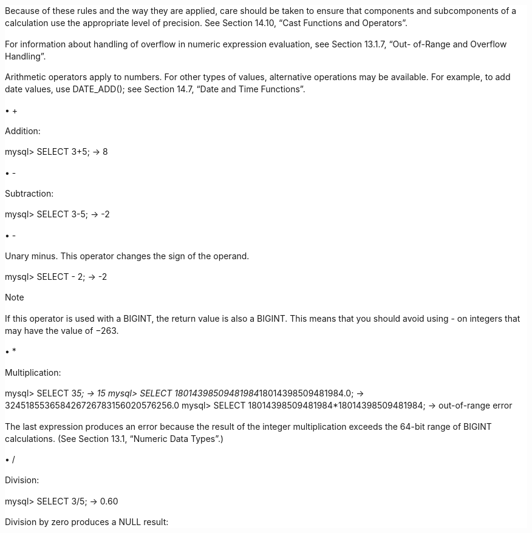 Because of these rules and the way they are applied, care should be taken to ensure that components
and subcomponents of a calculation use the appropriate level of precision. See Section 14.10, “Cast
Functions and Operators”.

For information about handling of overflow in numeric expression evaluation, see Section 13.1.7, “Out-
of-Range and Overflow Handling”.

Arithmetic operators apply to numbers. For other types of values, alternative operations may be
available. For example, to add date values, use DATE_ADD(); see Section 14.7, “Date and Time
Functions”.

• +

Addition:

mysql> SELECT 3+5;
        -> 8

• -

Subtraction:

mysql> SELECT 3-5;
        -> -2

• -

Unary minus. This operator changes the sign of the operand.

mysql> SELECT - 2;
        -> -2

Note

If this operator is used with a BIGINT, the return value is also a BIGINT. This
means that you should avoid using - on integers that may have the value of
−263.

• *

Multiplication:

mysql> SELECT 3*5;
        -> 15
mysql> SELECT 18014398509481984*18014398509481984.0;
        -> 324518553658426726783156020576256.0
mysql> SELECT 18014398509481984*18014398509481984;
        -> out-of-range error

The last expression produces an error because the result of the integer multiplication exceeds the
64-bit range of BIGINT calculations. (See Section 13.1, “Numeric Data Types”.)

• /

Division:

mysql> SELECT 3/5;
        -> 0.60

Division by zero produces a NULL result:
